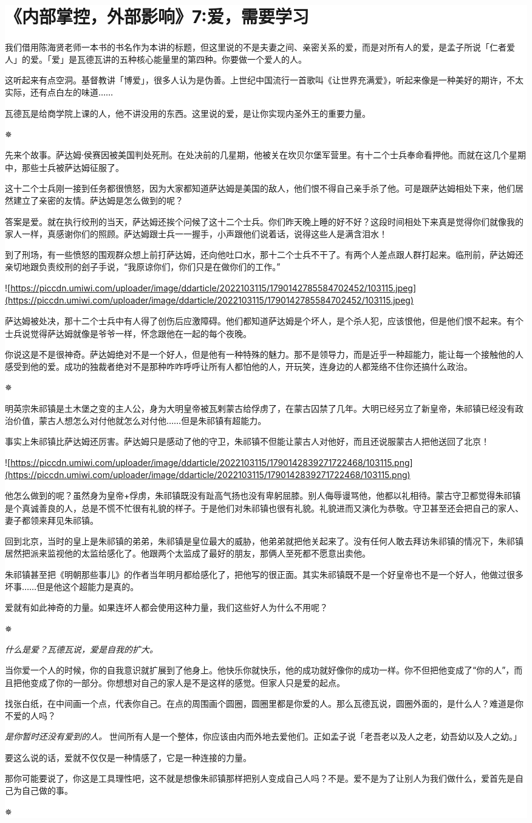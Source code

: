 # 《内部掌控，外部影响》7:爱，需要学习

我们借用陈海贤老师一本书的书名作为本讲的标题，但这里说的不是夫妻之间、亲密关系的爱，而是对所有人的爱，是孟子所说「仁者爱人」的爱。「爱」是瓦德瓦讲的五种核心能量里的第四种。你要做一个爱人的人。

这听起来有点空洞。基督教讲「博爱」，很多人认为是伪善。上世纪中国流行一首歌叫《让世界充满爱》，听起来像是一种美好的期许，不太实际，还有点白左的味道……

瓦德瓦是给商学院上课的人，他不讲没用的东西。这里说的爱，是让你实现内圣外王的重要力量。

✵

先来个故事。萨达姆·侯赛因被美国判处死刑。在处决前的几星期，他被关在坎贝尔堡军营里。有十二个士兵奉命看押他。而就在这几个星期中，那些士兵被萨达姆征服了。

这十二个士兵刚一接到任务都很愤怒，因为大家都知道萨达姆是美国的敌人，他们恨不得自己亲手杀了他。可是跟萨达姆相处下来，他们居然建立了亲密的友情。萨达姆是怎么做到的呢？

答案是爱。就在执行绞刑的当天，萨达姆还挨个问候了这十二个士兵。你们昨天晚上睡的好不好？这段时间相处下来真是觉得你们就像我的家人一样，真感谢你们的照顾。萨达姆跟士兵一一握手，小声跟他们说着话，说得这些人是满含泪水！

到了刑场，有一些愤怒的围观群众想上前打萨达姆，还向他吐口水，那十二个士兵不干了。有两个人差点跟人群打起来。临刑前，萨达姆还亲切地跟负责绞刑的刽子手说，“我原谅你们，你们只是在做你们的工作。”

![https://piccdn.umiwi.com/uploader/image/ddarticle/2022103115/1790142785584702452/103115.jpeg](https://piccdn.umiwi.com/uploader/image/ddarticle/2022103115/1790142785584702452/103115.jpeg)

萨达姆被处决，那十二个士兵中有人得了创伤后应激障碍。他们都知道萨达姆是个坏人，是个杀人犯，应该恨他，但是他们恨不起来。有个士兵说觉得萨达姆就像是爷爷一样，怀念跟他在一起的每个夜晚。

你说这是不是很神奇。萨达姆绝对不是一个好人，但是他有一种特殊的魅力。那不是领导力，而是近乎一种超能力，能让每一个接触他的人感受到他的爱。成功的独裁者绝对不是那种咋咋呼呼让所有人都怕他的人，开玩笑，连身边的人都笼络不住你还搞什么政治。

✵

明英宗朱祁镇是土木堡之变的主人公，身为大明皇帝被瓦剌蒙古给俘虏了，在蒙古囚禁了几年。大明已经另立了新皇帝，朱祁镇已经没有政治价值，蒙古人想怎么对付他就怎么对付他……但是朱祁镇有超能力。

事实上朱祁镇比萨达姆还厉害。萨达姆只是感动了他的守卫，朱祁镇不但能让蒙古人对他好，而且还说服蒙古人把他送回了北京！

![https://piccdn.umiwi.com/uploader/image/ddarticle/2022103115/1790142839271722468/103115.png](https://piccdn.umiwi.com/uploader/image/ddarticle/2022103115/1790142839271722468/103115.png)

他怎么做到的呢？虽然身为皇帝+俘虏，朱祁镇既没有趾高气扬也没有卑躬屈膝。别人侮辱谩骂他，他都以礼相待。蒙古守卫都觉得朱祁镇是个真诚善良的人，总是不慌不忙很有礼貌的样子。于是他们对朱祁镇也很有礼貌。礼貌进而又演化为恭敬。守卫甚至还会把自己的家人、妻子都领来拜见朱祁镇。

回到北京，当时的皇上是朱祁镇的弟弟，朱祁镇是皇位最大的威胁，他弟弟就把他关起来了。没有任何人敢去拜访朱祁镇的情况下，朱祁镇居然把派来监视他的太监给感化了。他跟两个太监成了最好的朋友，那俩人至死都不愿意出卖他。

朱祁镇甚至把《明朝那些事儿》的作者当年明月都给感化了，把他写的很正面。其实朱祁镇既不是一个好皇帝也不是一个好人，他做过很多坏事……但是他这个超能力是真的。

爱就有如此神奇的力量。如果连坏人都会使用这种力量，我们这些好人为什么不用呢？

✵

 *什么是爱？瓦德瓦说，爱是自我的扩大。*

当你爱一个人的时候，你的自我意识就扩展到了他身上。他快乐你就快乐，他的成功就好像你的成功一样。你不但把他变成了“你的人”，而且把他变成了你的一部分。你想想对自己的家人是不是这样的感觉。但家人只是爱的起点。

找张白纸，在中间画一个点，代表你自己。在点的周围画个圆圈，圆圈里都是你爱的人。那么瓦德瓦说，圆圈外面的，是什么人？难道是你不爱的人吗？

 *是你暂时还没有爱到的人。* 世间所有人是一个整体，你应该由内而外地去爱他们。正如孟子说「老吾老以及人之老，幼吾幼以及人之幼。」

要这么说的话，爱就不仅仅是一种情感了，它是一种连接的力量。

那你可能要说了，你这是工具理性吧，这不就是想像朱祁镇那样把别人变成自己人吗？不是。爱不是为了让别人为我们做什么，爱首先是自己为自己做的事。

✵
